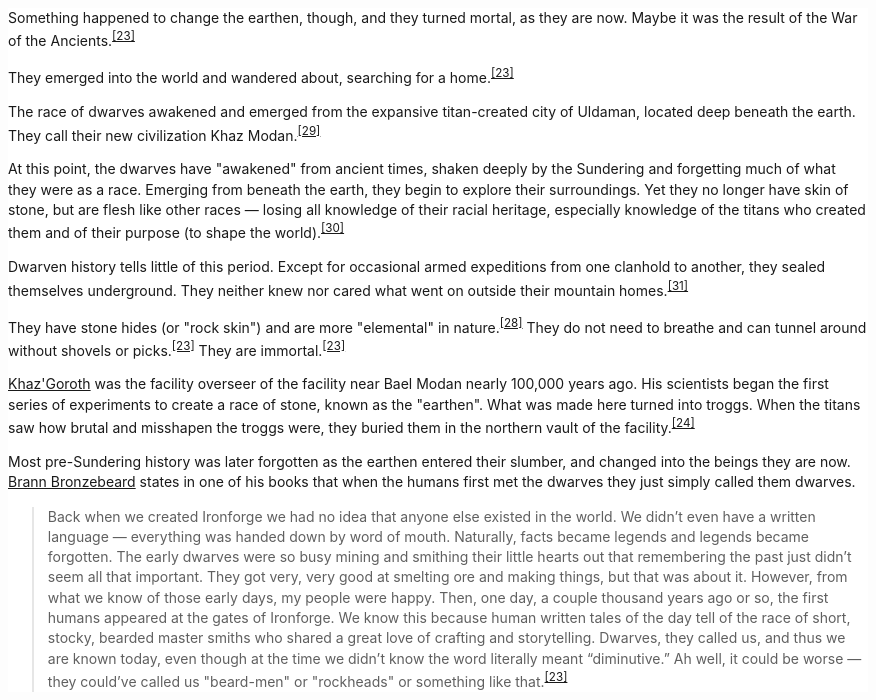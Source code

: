 Something happened to change the earthen, though, and they turned mortal, as they are now. Maybe it was the result of the War of the Ancients.<sup id="cite_ref-APG_140_23-1"><a href="https://wowpedia.fandom.com/wiki/Earthen#cite_note-APG_140-23">[23]</a></sup>

They emerged into the world and wandered about, searching for a home.<sup id="cite_ref-APG_140_23-2"><a href="https://wowpedia.fandom.com/wiki/Earthen#cite_note-APG_140-23">[23]</a></sup>

The race of dwarves awakened and emerged from the expansive titan-created city of Uldaman, located deep beneath the earth. They call their new civilization Khaz Modan.<sup id="cite_ref-29"><a href="https://wowpedia.fandom.com/wiki/Earthen#cite_note-29">[29]</a></sup>

At this point, the dwarves have "awakened" from ancient times, shaken deeply by the Sundering and forgetting much of what they were as a race. Emerging from beneath the earth, they begin to explore their surroundings. Yet they no longer have skin of stone, but are flesh like other races — losing all knowledge of their racial heritage, especially knowledge of the titans who created them and of their purpose (to shape the world).<sup id="cite_ref-30"><a href="https://wowpedia.fandom.com/wiki/Earthen#cite_note-30">[30]</a></sup>

Dwarven history tells little of this period. Except for occasional armed expeditions from one clanhold to another, they sealed themselves underground. They neither knew nor cared what went on outside their mountain homes.<sup id="cite_ref-31"><a href="https://wowpedia.fandom.com/wiki/Earthen#cite_note-31">[31]</a></sup>

They have stone hides (or "rock skin") and are more "elemental" in nature.<sup id="cite_ref-LOC_16_28-1"><a href="https://wowpedia.fandom.com/wiki/Earthen#cite_note-LOC_16-28">[28]</a></sup> They do not need to breathe and can tunnel around without shovels or picks.<sup id="cite_ref-APG_140_23-3"><a href="https://wowpedia.fandom.com/wiki/Earthen#cite_note-APG_140-23">[23]</a></sup> They are immortal.<sup id="cite_ref-APG_140_23-4"><a href="https://wowpedia.fandom.com/wiki/Earthen#cite_note-APG_140-23">[23]</a></sup>

[Khaz'Goroth](https://wowpedia.fandom.com/wiki/Khaz%27Goroth "Khaz'Goroth") was the facility overseer of the facility near Bael Modan nearly 100,000 years ago. His scientists began the first series of experiments to create a race of stone, known as the "earthen". What was made here turned into troggs. When the titans saw how brutal and misshapen the troggs were, they buried them in the northern vault of the facility.<sup id="cite_ref-HPG_242_24-1"><a href="https://wowpedia.fandom.com/wiki/Earthen#cite_note-HPG_242-24">[24]</a></sup>

Most pre-Sundering history was later forgotten as the earthen entered their slumber, and changed into the beings they are now. [Brann Bronzebeard](https://wowpedia.fandom.com/wiki/Brann_Bronzebeard "Brann Bronzebeard") states in one of his books that when the humans first met the dwarves they just simply called them dwarves.

> Back when we created Ironforge we had no idea that anyone else existed in the world. We didn’t even have a written language — everything was handed down by word of mouth. Naturally, facts became legends and legends became forgotten. The early dwarves were so busy mining and smithing their little hearts out that remembering the past just didn’t seem all that important. They got very, very good at smelting ore and making things, but that was about it. However, from what we know of those early days, my people were happy. Then, one day, a couple thousand years ago or so, the first humans appeared at the gates of Ironforge. We know this because human written tales of the day tell of the race of short, stocky, bearded master smiths who shared a great love of crafting and storytelling. Dwarves, they called us, and thus we are known today, even though at the time we didn’t know the word literally meant “diminutive.” Ah well, it could be worse — they could’ve called us "beard-men" or "rockheads" or something like that.<sup id="cite_ref-APG_140_23-5"><a href="https://wowpedia.fandom.com/wiki/Earthen#cite_note-APG_140-23">[23]</a></sup>
